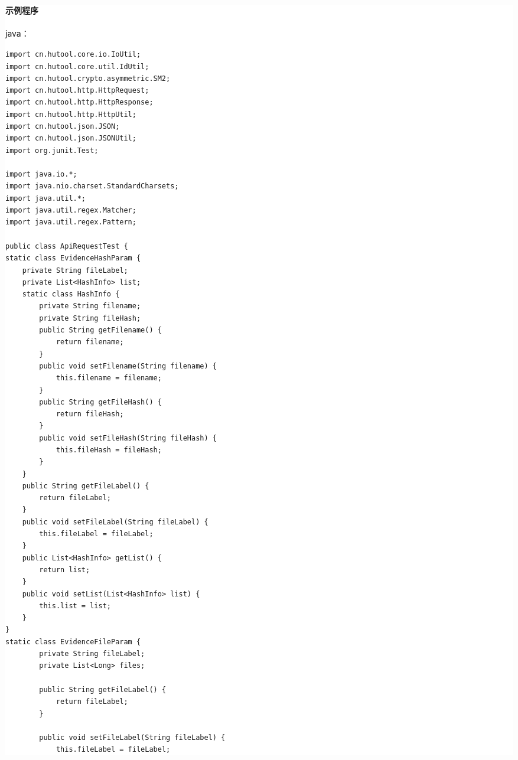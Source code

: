 #### 示例程序

java：

```
import cn.hutool.core.io.IoUtil;
import cn.hutool.core.util.IdUtil;
import cn.hutool.crypto.asymmetric.SM2;
import cn.hutool.http.HttpRequest;
import cn.hutool.http.HttpResponse;
import cn.hutool.http.HttpUtil;
import cn.hutool.json.JSON;
import cn.hutool.json.JSONUtil;
import org.junit.Test;

import java.io.*;
import java.nio.charset.StandardCharsets;
import java.util.*;
import java.util.regex.Matcher;
import java.util.regex.Pattern;

public class ApiRequestTest {
static class EvidenceHashParam {
    private String fileLabel;
    private List<HashInfo> list;
    static class HashInfo {
        private String filename;
        private String fileHash;
        public String getFilename() {
            return filename;
        }
        public void setFilename(String filename) {
            this.filename = filename;
        }
        public String getFileHash() {
            return fileHash;
        }
        public void setFileHash(String fileHash) {
            this.fileHash = fileHash;
        }
    }
    public String getFileLabel() {
        return fileLabel;
    }
    public void setFileLabel(String fileLabel) {
        this.fileLabel = fileLabel;
    }
    public List<HashInfo> getList() {
        return list;
    }
    public void setList(List<HashInfo> list) {
        this.list = list;
    }
}
static class EvidenceFileParam {
        private String fileLabel;
        private List<Long> files;

        public String getFileLabel() {
            return fileLabel;
        }

        public void setFileLabel(String fileLabel) {
            this.fileLabel = fileLabel;
```